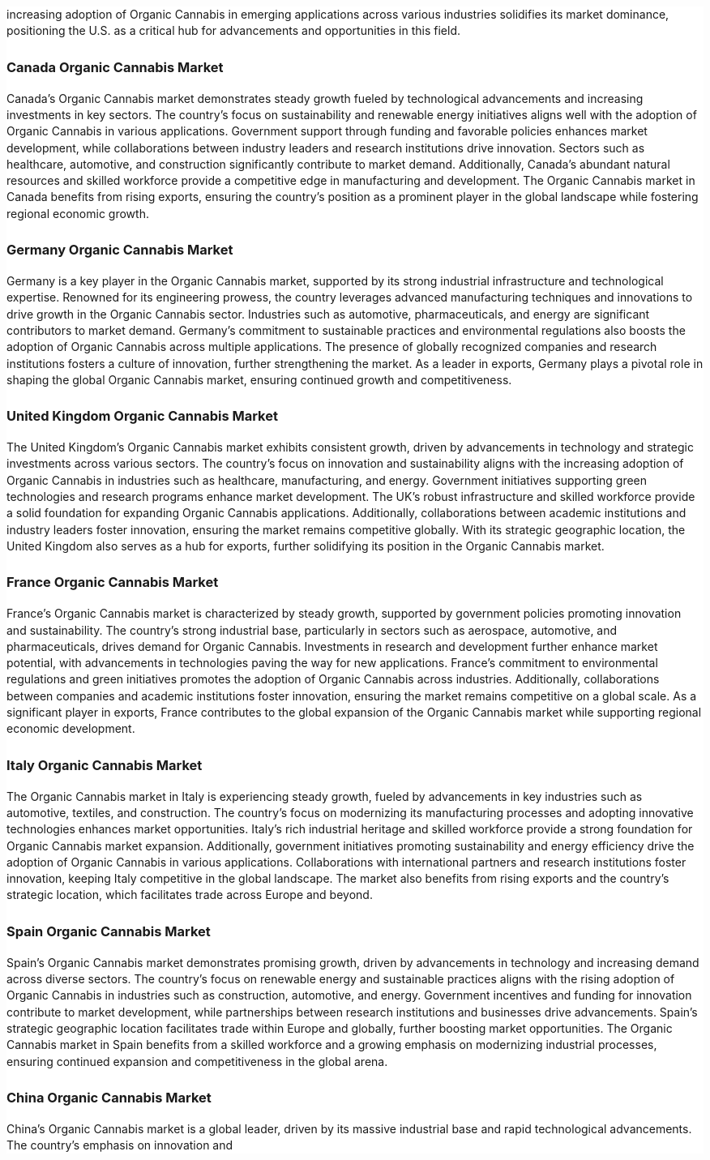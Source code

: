 increasing adoption of Organic Cannabis in emerging applications across various industries solidifies its market dominance, positioning the U.S. as a critical hub for advancements and opportunities in this field.</p><h3>Canada Organic Cannabis Market</h3><p>Canada&rsquo;s Organic Cannabis market demonstrates steady growth fueled by technological advancements and increasing investments in key sectors. The country&rsquo;s focus on sustainability and renewable energy initiatives aligns well with the adoption of Organic Cannabis in various applications. Government support through funding and favorable policies enhances market development, while collaborations between industry leaders and research institutions drive innovation. Sectors such as healthcare, automotive, and construction significantly contribute to market demand. Additionally, Canada&rsquo;s abundant natural resources and skilled workforce provide a competitive edge in manufacturing and development. The Organic Cannabis market in Canada benefits from rising exports, ensuring the country&rsquo;s position as a prominent player in the global landscape while fostering regional economic growth.</p><h3>Germany Organic Cannabis Market</h3><p>Germany is a key player in the Organic Cannabis market, supported by its strong industrial infrastructure and technological expertise. Renowned for its engineering prowess, the country leverages advanced manufacturing techniques and innovations to drive growth in the Organic Cannabis sector. Industries such as automotive, pharmaceuticals, and energy are significant contributors to market demand. Germany&rsquo;s commitment to sustainable practices and environmental regulations also boosts the adoption of Organic Cannabis across multiple applications. The presence of globally recognized companies and research institutions fosters a culture of innovation, further strengthening the market. As a leader in exports, Germany plays a pivotal role in shaping the global Organic Cannabis market, ensuring continued growth and competitiveness.</p><h3>United Kingdom Organic Cannabis Market</h3><p>The United Kingdom&rsquo;s Organic Cannabis market exhibits consistent growth, driven by advancements in technology and strategic investments across various sectors. The country&rsquo;s focus on innovation and sustainability aligns with the increasing adoption of Organic Cannabis in industries such as healthcare, manufacturing, and energy. Government initiatives supporting green technologies and research programs enhance market development. The UK&rsquo;s robust infrastructure and skilled workforce provide a solid foundation for expanding Organic Cannabis applications. Additionally, collaborations between academic institutions and industry leaders foster innovation, ensuring the market remains competitive globally. With its strategic geographic location, the United Kingdom also serves as a hub for exports, further solidifying its position in the Organic Cannabis market.</p><h3>France Organic Cannabis Market</h3><p>France&rsquo;s Organic Cannabis market is characterized by steady growth, supported by government policies promoting innovation and sustainability. The country&rsquo;s strong industrial base, particularly in sectors such as aerospace, automotive, and pharmaceuticals, drives demand for Organic Cannabis. Investments in research and development further enhance market potential, with advancements in technologies paving the way for new applications. France&rsquo;s commitment to environmental regulations and green initiatives promotes the adoption of Organic Cannabis across industries. Additionally, collaborations between companies and academic institutions foster innovation, ensuring the market remains competitive on a global scale. As a significant player in exports, France contributes to the global expansion of the Organic Cannabis market while supporting regional economic development.</p><h3>Italy Organic Cannabis Market</h3><p>The Organic Cannabis market in Italy is experiencing steady growth, fueled by advancements in key industries such as automotive, textiles, and construction. The country&rsquo;s focus on modernizing its manufacturing processes and adopting innovative technologies enhances market opportunities. Italy&rsquo;s rich industrial heritage and skilled workforce provide a strong foundation for Organic Cannabis market expansion. Additionally, government initiatives promoting sustainability and energy efficiency drive the adoption of Organic Cannabis in various applications. Collaborations with international partners and research institutions foster innovation, keeping Italy competitive in the global landscape. The market also benefits from rising exports and the country&rsquo;s strategic location, which facilitates trade across Europe and beyond.</p><h3>Spain Organic Cannabis Market</h3><p>Spain&rsquo;s Organic Cannabis market demonstrates promising growth, driven by advancements in technology and increasing demand across diverse sectors. The country&rsquo;s focus on renewable energy and sustainable practices aligns with the rising adoption of Organic Cannabis in industries such as construction, automotive, and energy. Government incentives and funding for innovation contribute to market development, while partnerships between research institutions and businesses drive advancements. Spain&rsquo;s strategic geographic location facilitates trade within Europe and globally, further boosting market opportunities. The Organic Cannabis market in Spain benefits from a skilled workforce and a growing emphasis on modernizing industrial processes, ensuring continued expansion and competitiveness in the global arena.</p><h3>China Organic Cannabis Market</h3><p>China&rsquo;s Organic Cannabis market is a global leader, driven by its massive industrial base and rapid technological advancements. The country&rsquo;s emphasis on innovation and